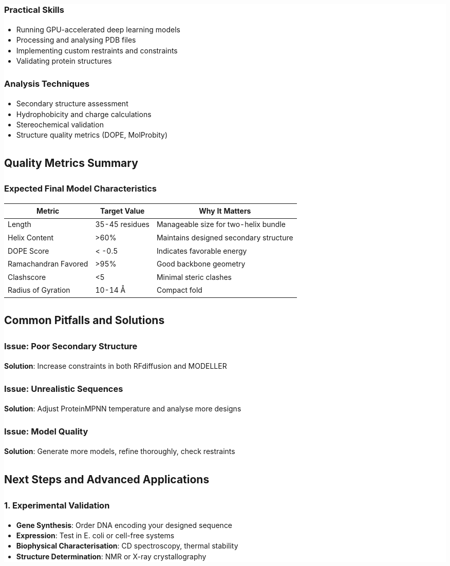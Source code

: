 ### Practical Skills

- Running GPU-accelerated deep learning models
- Processing and analysing PDB files
- Implementing custom restraints and constraints
- Validating protein structures

### Analysis Techniques

- Secondary structure assessment
- Hydrophobicity and charge calculations
- Stereochemical validation
- Structure quality metrics (DOPE, MolProbity)

## Quality Metrics Summary

### Expected Final Model Characteristics

| Metric               | Target Value   | Why It Matters                         |
| -------------------- | -------------- | -------------------------------------- |
| Length               | 35-45 residues | Manageable size for two-helix bundle   |
| Helix Content        | >60%           | Maintains designed secondary structure |
| DOPE Score           | < -0.5         | Indicates favorable energy             |
| Ramachandran Favored | >95%           | Good backbone geometry                 |
| Clashscore           | <5             | Minimal steric clashes                 |
| Radius of Gyration   | 10-14 Å        | Compact fold                           |

## Common Pitfalls and Solutions

### Issue: Poor Secondary Structure

**Solution**: Increase constraints in both RFdiffusion and MODELLER

### Issue: Unrealistic Sequences

**Solution**: Adjust ProteinMPNN temperature and analyse more designs

### Issue: Model Quality

**Solution**: Generate more models, refine thoroughly, check restraints

## Next Steps and Advanced Applications

### 1. Experimental Validation

- **Gene Synthesis**: Order DNA encoding your designed sequence
- **Expression**: Test in E. coli or cell-free systems
- **Biophysical Characterisation**: CD spectroscopy, thermal stability
- **Structure Determination**: NMR or X-ray crystallography
